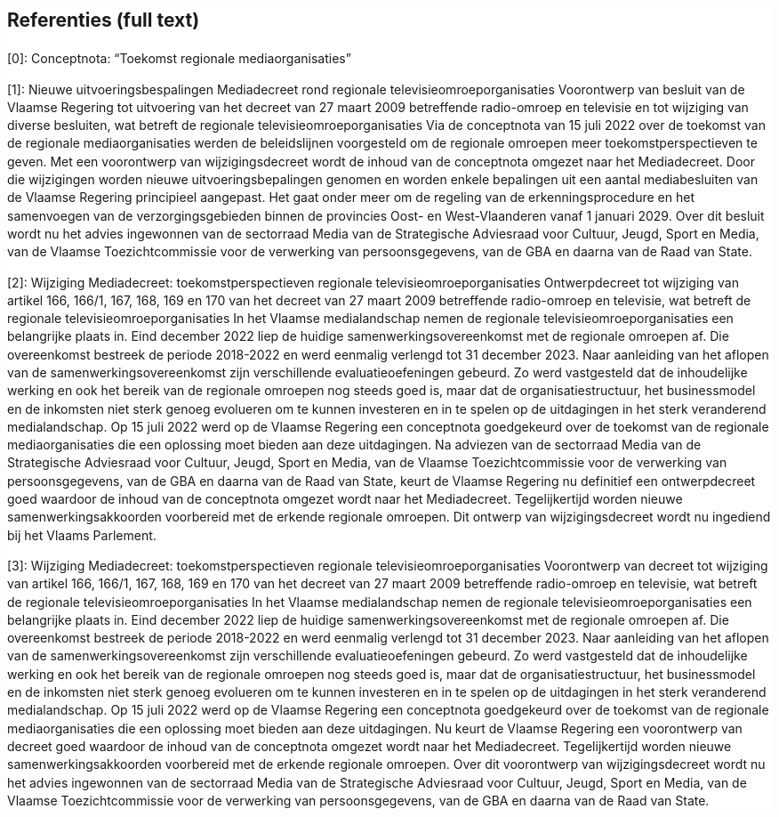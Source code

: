 
## Referenties (full text)

\[0\]: Conceptnota: “Toekomst regionale mediaorganisaties”   

\[1\]: Nieuwe uitvoeringsbespalingen Mediadecreet rond regionale televisieomroeporganisaties Voorontwerp van besluit van de Vlaamse Regering tot uitvoering van het decreet van 27 maart 2009 betreffende radio-omroep en televisie en tot wijziging van diverse besluiten, wat betreft de regionale televisieomroeporganisaties  Via de conceptnota van 15 juli 2022 over de toekomst van de regionale mediaorganisaties werden de beleidslijnen voorgesteld om de regionale omroepen meer toekomstperspectieven te geven. Met een voorontwerp van wijzigingsdecreet wordt de inhoud van de conceptnota omgezet naar het Mediadecreet. Door die wijzigingen worden nieuwe uitvoeringsbepalingen genomen en worden enkele bepalingen uit een aantal mediabesluiten van de Vlaamse Regering principieel aangepast. Het gaat onder meer om de regeling van de erkenningsprocedure en het samenvoegen van de verzorgingsgebieden binnen de provincies Oost- en West-Vlaanderen vanaf 1 januari 2029. Over dit besluit wordt nu het advies ingewonnen van de sectorraad Media van de Strategische Adviesraad voor Cultuur, Jeugd, Sport en Media, van de Vlaamse Toezichtcommissie voor de verwerking van persoonsgegevens, van de GBA en daarna van de Raad van State.

\[2\]: Wijziging Mediadecreet: toekomstperspectieven regionale televisieomroeporganisaties Ontwerpdecreet tot wijziging van artikel 166, 166/1, 167, 168, 169 en 170 van het decreet van 27 maart 2009 betreffende radio-omroep en televisie, wat betreft de regionale televisieomroeporganisaties  In het Vlaamse medialandschap nemen de regionale televisieomroeporganisaties een belangrijke plaats in. Eind december 2022 liep de huidige samenwerkingsovereenkomst met de regionale omroepen af. Die overeenkomst bestreek de periode 2018-2022 en werd eenmalig verlengd tot 31 december 2023. Naar aanleiding van het aflopen van de samenwerkingsovereenkomst zijn verschillende evaluatieoefeningen gebeurd. Zo werd vastgesteld dat de inhoudelijke werking en ook het bereik van de regionale omroepen nog steeds goed is, maar dat de organisatiestructuur, het businessmodel en de inkomsten niet sterk genoeg evolueren om te kunnen investeren en in te spelen op de uitdagingen in het sterk veranderend medialandschap. Op 15 juli 2022 werd op de Vlaamse Regering een conceptnota goedgekeurd over de toekomst van de regionale mediaorganisaties die een oplossing moet bieden aan deze uitdagingen. Na adviezen van de sectorraad Media van de Strategische Adviesraad voor Cultuur, Jeugd, Sport en Media, van de Vlaamse Toezichtcommissie voor de verwerking van persoonsgegevens, van de GBA en daarna van de Raad van State, keurt de Vlaamse Regering nu definitief een ontwerpdecreet goed waardoor de inhoud van de conceptnota omgezet wordt naar het Mediadecreet. Tegelijkertijd worden nieuwe samenwerkingsakkoorden voorbereid met de erkende regionale omroepen. Dit ontwerp van wijzigingsdecreet wordt nu ingediend bij het Vlaams Parlement.

\[3\]: Wijziging Mediadecreet: toekomstperspectieven regionale televisieomroeporganisaties Voorontwerp van decreet tot wijziging van artikel 166, 166/1, 167, 168, 169 en 170 van het decreet van 27 maart 2009 betreffende radio-omroep en televisie, wat betreft de regionale televisieomroeporganisaties  In het Vlaamse medialandschap nemen de regionale televisieomroeporganisaties een belangrijke plaats in. Eind december 2022 liep de huidige samenwerkingsovereenkomst met de regionale omroepen af. Die overeenkomst bestreek de periode 2018-2022 en werd eenmalig verlengd tot 31 december 2023. Naar aanleiding van het aflopen van de samenwerkingsovereenkomst zijn verschillende evaluatieoefeningen gebeurd. Zo werd vastgesteld dat de inhoudelijke werking en ook het bereik van de regionale omroepen nog steeds goed is, maar dat de organisatiestructuur, het businessmodel en de inkomsten niet sterk genoeg evolueren om te kunnen investeren en in te spelen op de uitdagingen in het sterk veranderend medialandschap. Op 15 juli 2022 werd op de Vlaamse Regering een conceptnota goedgekeurd over de toekomst van de regionale mediaorganisaties die een oplossing moet bieden aan deze uitdagingen. Nu keurt de Vlaamse Regering een voorontwerp van decreet goed waardoor de inhoud van de conceptnota omgezet wordt naar het Mediadecreet. Tegelijkertijd worden nieuwe samenwerkingsakkoorden voorbereid met de erkende regionale omroepen. Over dit voorontwerp van wijzigingsdecreet wordt nu het advies ingewonnen van de sectorraad Media van de Strategische Adviesraad voor Cultuur, Jeugd, Sport en Media, van de Vlaamse Toezichtcommissie voor de verwerking van persoonsgegevens, van de GBA en daarna van de Raad van State.
